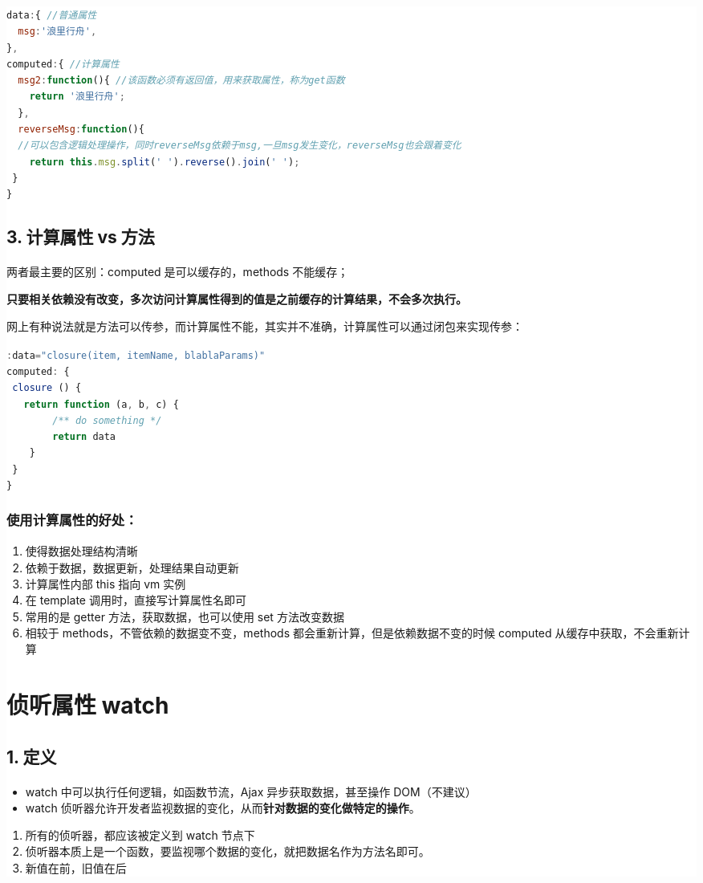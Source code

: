 ```js
data:{ //普通属性
  msg:'浪里行舟',
},
computed:{ //计算属性
  msg2:function(){ //该函数必须有返回值，用来获取属性，称为get函数
    return '浪里行舟';
  },
  reverseMsg:function(){
  //可以包含逻辑处理操作，同时reverseMsg依赖于msg,一旦msg发生变化，reverseMsg也会跟着变化
    return this.msg.split(' ').reverse().join(' ');
 }
}
```

## 3. 计算属性 vs 方法

两者最主要的区别：computed 是可以缓存的，methods 不能缓存；

**只要相关依赖没有改变，多次访问计算属性得到的值是之前缓存的计算结果，不会多次执行。**

网上有种说法就是方法可以传参，而计算属性不能，其实并不准确，计算属性可以通过闭包来实现传参：

```js
:data="closure(item, itemName, blablaParams)"
computed: {
 closure () {
   return function (a, b, c) {
        /** do something */
        return data
    }
 }
}
```

### 使用计算属性的好处：

1. 使得数据处理结构清晰
2. 依赖于数据，数据更新，处理结果自动更新
3. 计算属性内部 this 指向 vm 实例
4. 在 template 调用时，直接写计算属性名即可
5. 常用的是 getter 方法，获取数据，也可以使用 set 方法改变数据
6. 相较于 methods，不管依赖的数据变不变，methods 都会重新计算，但是依赖数据不变的时候 computed 从缓存中获取，不会重新计算

# 侦听属性 watch

## 1. 定义

- watch 中可以执行任何逻辑，如函数节流，Ajax 异步获取数据，甚至操作 DOM（不建议）
- watch 侦听器允许开发者监视数据的变化，从而**针对数据的变化做特定的操作**。

1. 所有的侦听器，都应该被定义到 watch 节点下
2. 侦听器本质上是一个函数，要监视哪个数据的变化，就把数据名作为方法名即可。
3. 新值在前，旧值在后
